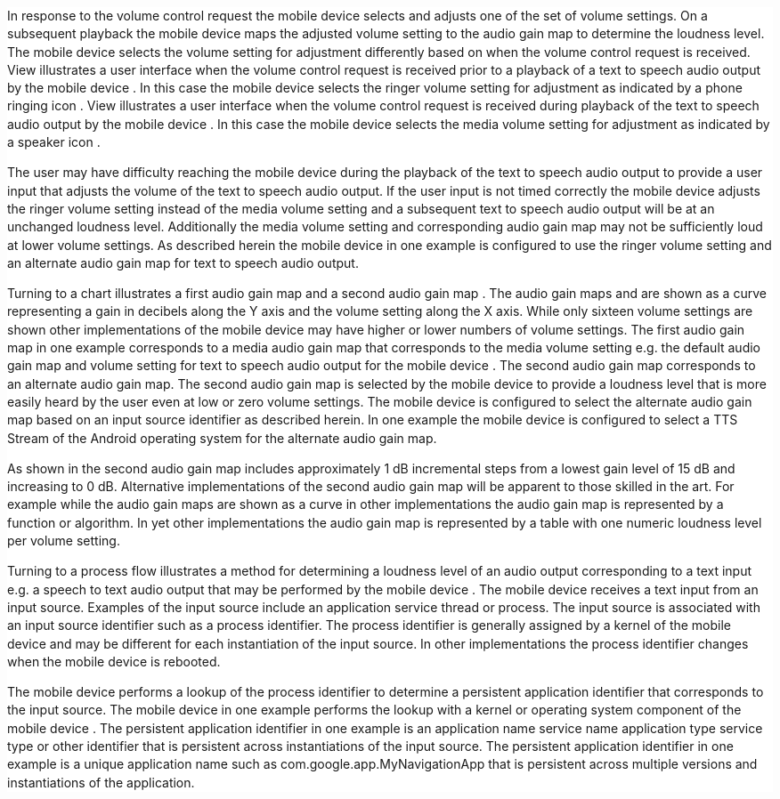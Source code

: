 In response to the volume control request the mobile device selects and adjusts one of the set of volume settings. On a subsequent playback the mobile device maps the adjusted volume setting to the audio gain map to determine the loudness level. The mobile device selects the volume setting for adjustment differently based on when the volume control request is received. View illustrates a user interface when the volume control request is received prior to a playback of a text to speech audio output by the mobile device . In this case the mobile device selects the ringer volume setting for adjustment as indicated by a phone ringing icon . View illustrates a user interface when the volume control request is received during playback of the text to speech audio output by the mobile device . In this case the mobile device selects the media volume setting for adjustment as indicated by a speaker icon .

The user may have difficulty reaching the mobile device during the playback of the text to speech audio output to provide a user input that adjusts the volume of the text to speech audio output. If the user input is not timed correctly the mobile device adjusts the ringer volume setting instead of the media volume setting and a subsequent text to speech audio output will be at an unchanged loudness level. Additionally the media volume setting and corresponding audio gain map may not be sufficiently loud at lower volume settings. As described herein the mobile device in one example is configured to use the ringer volume setting and an alternate audio gain map for text to speech audio output.

Turning to a chart illustrates a first audio gain map and a second audio gain map . The audio gain maps and are shown as a curve representing a gain in decibels along the Y axis and the volume setting along the X axis. While only sixteen volume settings are shown other implementations of the mobile device may have higher or lower numbers of volume settings. The first audio gain map in one example corresponds to a media audio gain map that corresponds to the media volume setting e.g. the default audio gain map and volume setting for text to speech audio output for the mobile device . The second audio gain map corresponds to an alternate audio gain map. The second audio gain map is selected by the mobile device to provide a loudness level that is more easily heard by the user even at low or zero volume settings. The mobile device is configured to select the alternate audio gain map based on an input source identifier as described herein. In one example the mobile device is configured to select a TTS Stream of the Android operating system for the alternate audio gain map.

As shown in the second audio gain map includes approximately 1 dB incremental steps from a lowest gain level of 15 dB and increasing to 0 dB. Alternative implementations of the second audio gain map will be apparent to those skilled in the art. For example while the audio gain maps are shown as a curve in other implementations the audio gain map is represented by a function or algorithm. In yet other implementations the audio gain map is represented by a table with one numeric loudness level per volume setting.

Turning to a process flow illustrates a method for determining a loudness level of an audio output corresponding to a text input e.g. a speech to text audio output that may be performed by the mobile device . The mobile device receives a text input from an input source. Examples of the input source include an application service thread or process. The input source is associated with an input source identifier such as a process identifier. The process identifier is generally assigned by a kernel of the mobile device and may be different for each instantiation of the input source. In other implementations the process identifier changes when the mobile device is rebooted.

The mobile device performs a lookup of the process identifier to determine a persistent application identifier that corresponds to the input source. The mobile device in one example performs the lookup with a kernel or operating system component of the mobile device . The persistent application identifier in one example is an application name service name application type service type or other identifier that is persistent across instantiations of the input source. The persistent application identifier in one example is a unique application name such as com.google.app.MyNavigationApp that is persistent across multiple versions and instantiations of the application.
